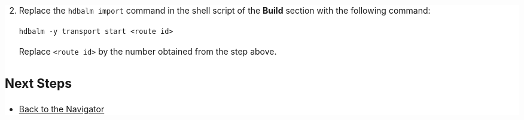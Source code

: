 2. Replace the `hdbalm import` command in the shell script of the **Build** section with the following command:

    ```
    hdbalm -y transport start <route id>
    ```

    Replace `<route id>` by the number obtained from the step above.

## Next Steps
 
  - [Back to the Navigator](http://www.sap.com/developer/tutorials/ci-best-practices-intro.html)
